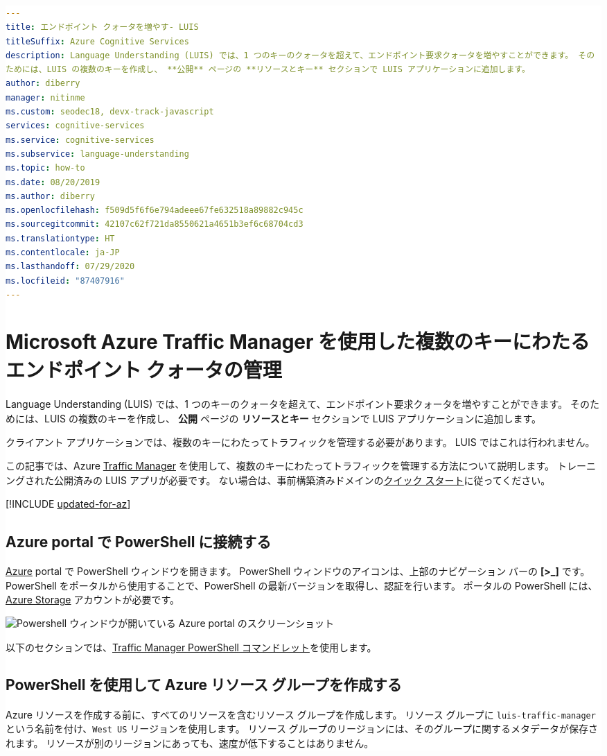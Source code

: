 ```yaml
---
title: エンドポイント クォータを増やす- LUIS
titleSuffix: Azure Cognitive Services
description: Language Understanding (LUIS) では、1 つのキーのクォータを超えて、エンドポイント要求クォータを増やすことができます。 そのためには、LUIS の複数のキーを作成し、 **公開** ページの **リソースとキー** セクションで LUIS アプリケーションに追加します。
author: diberry
manager: nitinme
ms.custom: seodec18, devx-track-javascript
services: cognitive-services
ms.service: cognitive-services
ms.subservice: language-understanding
ms.topic: how-to
ms.date: 08/20/2019
ms.author: diberry
ms.openlocfilehash: f509d5f6f6e794adeee67fe632518a89882c945c
ms.sourcegitcommit: 42107c62f721da8550621a4651b3ef6c68704cd3
ms.translationtype: HT
ms.contentlocale: ja-JP
ms.lasthandoff: 07/29/2020
ms.locfileid: "87407916"
---
```

# <a name="use-microsoft-azure-traffic-manager-to-manage-endpoint-quota-across-keys"></a>Microsoft Azure Traffic Manager を使用した複数のキーにわたるエンドポイント クォータの管理
Language Understanding (LUIS) では、1 つのキーのクォータを超えて、エンドポイント要求クォータを増やすことができます。 そのためには、LUIS の複数のキーを作成し、 **公開** ページの **リソースとキー** セクションで LUIS アプリケーションに追加します。

クライアント アプリケーションでは、複数のキーにわたってトラフィックを管理する必要があります。 LUIS ではこれは行われません。

この記事では、Azure [Traffic Manager][traffic-manager-marketing] を使用して、複数のキーにわたってトラフィックを管理する方法について説明します。 トレーニングされた公開済みの LUIS アプリが必要です。 ない場合は、事前構築済みドメインの[クイック スタート](luis-get-started-create-app.md)に従ってください。

[!INCLUDE [updated-for-az](../../../includes/updated-for-az.md)]

## <a name="connect-to-powershell-in-the-azure-portal"></a>Azure portal で PowerShell に接続する
[Azure][azure-portal] portal で PowerShell ウィンドウを開きます。 PowerShell ウィンドウのアイコンは、上部のナビゲーション バーの **[>_]** です。 PowerShell をポータルから使用することで、PowerShell の最新バージョンを取得し、認証を行います。 ポータルの PowerShell には、[Azure Storage](https://azure.microsoft.com/services/storage/) アカウントが必要です。

![Powershell ウィンドウが開いている Azure portal のスクリーンショット](./media/traffic-manager/azure-portal-powershell.png)

以下のセクションでは、[Traffic Manager PowerShell コマンドレット](https://docs.microsoft.com/powershell/module/az.trafficmanager/#traffic_manager)を使用します。

## <a name="create-azure-resource-group-with-powershell"></a>PowerShell を使用して Azure リソース グループを作成する
Azure リソースを作成する前に、すべてのリソースを含むリソース グループを作成します。 リソース グループに `luis-traffic-manager` という名前を付け、`West US` リージョンを使用します。 リソース グループのリージョンには、そのグループに関するメタデータが保存されます。 リソースが別のリージョンにあっても、速度が低下することはありません。


[traffic-manager-marketing]: https://azure.microsoft.com/services/traffic-manager/
[traffic-manager-docs]: https://docs.microsoft.com/azure/traffic-manager/
[LUIS]: https://docs.microsoft.com/azure/cognitive-services/luis/luis-reference-regions#luis-website
[azure-portal]: https://portal.azure.com/
[azure-storage]: https://azure.microsoft.com/services/storage/
[routing-methods]: https://docs.microsoft.com/azure/traffic-manager/traffic-manager-routing-methods
[traffic-manager-endpoints]: https://docs.microsoft.com/azure/traffic-manager/traffic-manager-endpoint-types